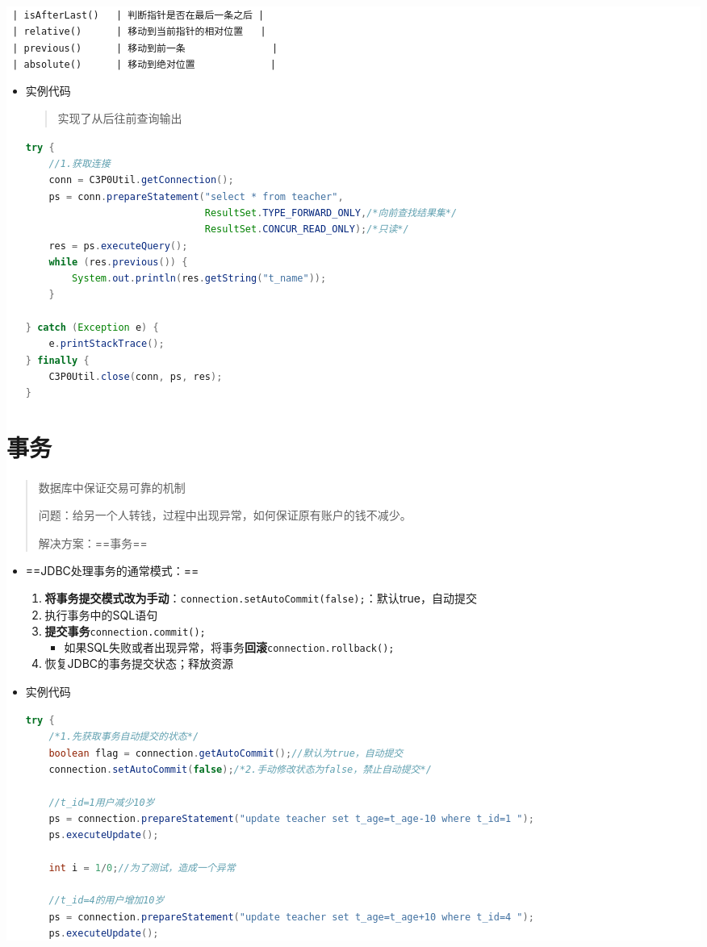      | isAfterLast()   | 判断指针是否在最后一条之后 |
     | relative()      | 移动到当前指针的相对位置   |
     | previous()      | 移动到前一条               |
     | absolute()      | 移动到绝对位置             |

   - 实例代码

     > 实现了从后往前查询输出

     ```java
     try {
         //1.获取连接
         conn = C3P0Util.getConnection();
         ps = conn.prepareStatement("select * from teacher",
                                    ResultSet.TYPE_FORWARD_ONLY,/*向前查找结果集*/
                                    ResultSet.CONCUR_READ_ONLY);/*只读*/
         res = ps.executeQuery();
         while (res.previous()) {
             System.out.println(res.getString("t_name"));
         }
     
     } catch (Exception e) {
         e.printStackTrace();
     } finally {
         C3P0Util.close(conn, ps, res);
     }
     ```

     



# 事务

> 数据库中保证交易可靠的机制
>
> 问题：给另一个人转钱，过程中出现异常，如何保证原有账户的钱不减少。
>
> 解决方案：==事务==

- ==JDBC处理事务的通常模式：==

  1. **将事务提交模式改为手动**：`connection.setAutoCommit(false);`：默认true，自动提交
  2. 执行事务中的SQL语句
  3. **提交事务**`connection.commit();`
     - 如果SQL失败或者出现异常，将事务**回滚**`connection.rollback();`
  4. 恢复JDBC的事务提交状态；释放资源

- 实例代码

  ```java
  try {
      /*1.先获取事务自动提交的状态*/
      boolean flag = connection.getAutoCommit();//默认为true，自动提交
      connection.setAutoCommit(false);/*2.手动修改状态为false，禁止自动提交*/
  
      //t_id=1用户减少10岁
      ps = connection.prepareStatement("update teacher set t_age=t_age-10 where t_id=1 ");
      ps.executeUpdate();
  
      int i = 1/0;//为了测试，造成一个异常
  
      //t_id=4的用户增加10岁
      ps = connection.prepareStatement("update teacher set t_age=t_age+10 where t_id=4 ");
      ps.executeUpdate();
  
  ```